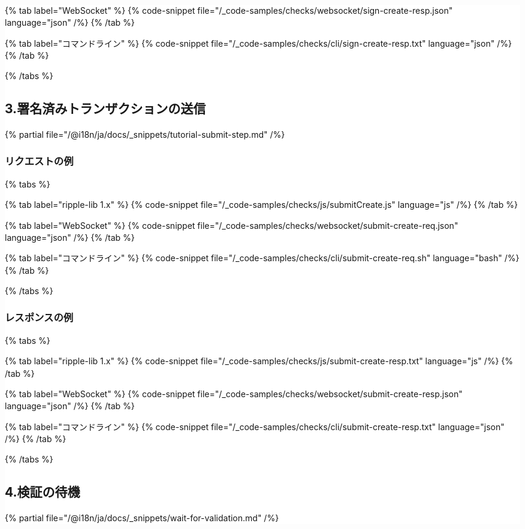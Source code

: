 {% tab label="WebSocket" %}
{% code-snippet file="/_code-samples/checks/websocket/sign-create-resp.json" language="json" /%}
{% /tab %}

{% tab label="コマンドライン" %}
{% code-snippet file="/_code-samples/checks/cli/sign-create-resp.txt" language="json" /%}
{% /tab %}

{% /tabs %}

## 3.署名済みトランザクションの送信

{% partial file="/@i18n/ja/docs/_snippets/tutorial-submit-step.md" /%}


### リクエストの例

{% tabs %}

{% tab label="ripple-lib 1.x" %}
{% code-snippet file="/_code-samples/checks/js/submitCreate.js" language="js" /%}
{% /tab %}

{% tab label="WebSocket" %}
{% code-snippet file="/_code-samples/checks/websocket/submit-create-req.json" language="json" /%}
{% /tab %}

{% tab label="コマンドライン" %}
{% code-snippet file="/_code-samples/checks/cli/submit-create-req.sh" language="bash" /%}
{% /tab %}

{% /tabs %}

### レスポンスの例

{% tabs %}

{% tab label="ripple-lib 1.x" %}
{% code-snippet file="/_code-samples/checks/js/submit-create-resp.txt" language="js" /%}
{% /tab %}

{% tab label="WebSocket" %}
{% code-snippet file="/_code-samples/checks/websocket/submit-create-resp.json" language="json" /%}
{% /tab %}

{% tab label="コマンドライン" %}
{% code-snippet file="/_code-samples/checks/cli/submit-create-resp.txt" language="json" /%}
{% /tab %}

{% /tabs %}


## 4.検証の待機

{% partial file="/@i18n/ja/docs/_snippets/wait-for-validation.md" /%}

